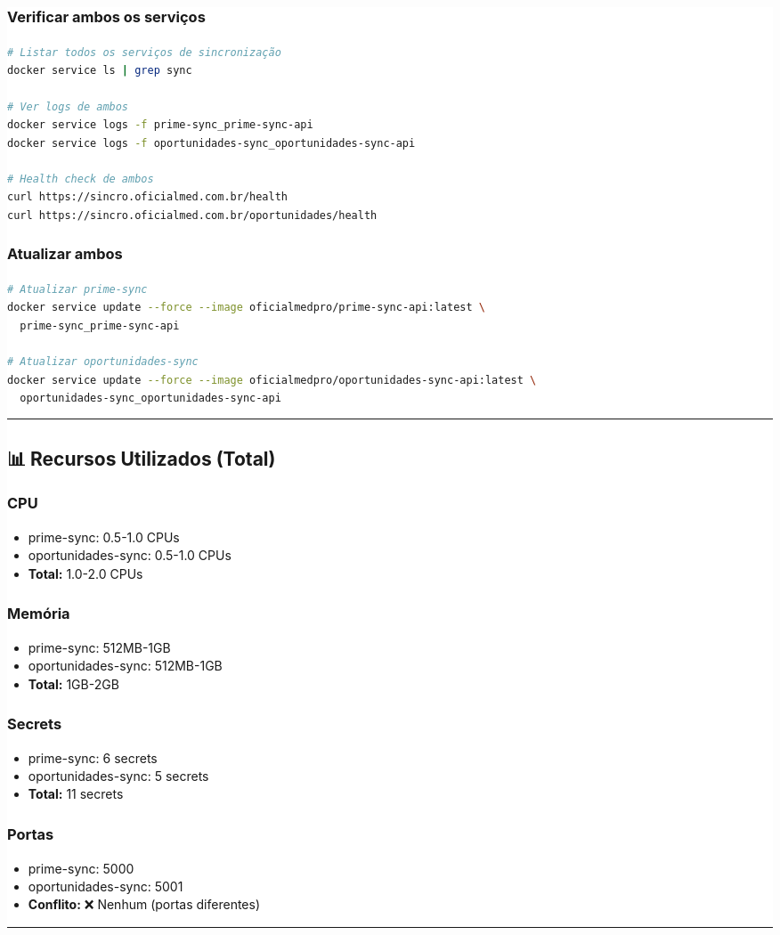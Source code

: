 ### Verificar ambos os serviços
```bash
# Listar todos os serviços de sincronização
docker service ls | grep sync

# Ver logs de ambos
docker service logs -f prime-sync_prime-sync-api
docker service logs -f oportunidades-sync_oportunidades-sync-api

# Health check de ambos
curl https://sincro.oficialmed.com.br/health
curl https://sincro.oficialmed.com.br/oportunidades/health
```

### Atualizar ambos
```bash
# Atualizar prime-sync
docker service update --force --image oficialmedpro/prime-sync-api:latest \
  prime-sync_prime-sync-api

# Atualizar oportunidades-sync
docker service update --force --image oficialmedpro/oportunidades-sync-api:latest \
  oportunidades-sync_oportunidades-sync-api
```

---

## 📊 Recursos Utilizados (Total)

### CPU
- prime-sync: 0.5-1.0 CPUs
- oportunidades-sync: 0.5-1.0 CPUs
- **Total:** 1.0-2.0 CPUs

### Memória
- prime-sync: 512MB-1GB
- oportunidades-sync: 512MB-1GB
- **Total:** 1GB-2GB

### Secrets
- prime-sync: 6 secrets
- oportunidades-sync: 5 secrets
- **Total:** 11 secrets

### Portas
- prime-sync: 5000
- oportunidades-sync: 5001
- **Conflito:** ❌ Nenhum (portas diferentes)

---
